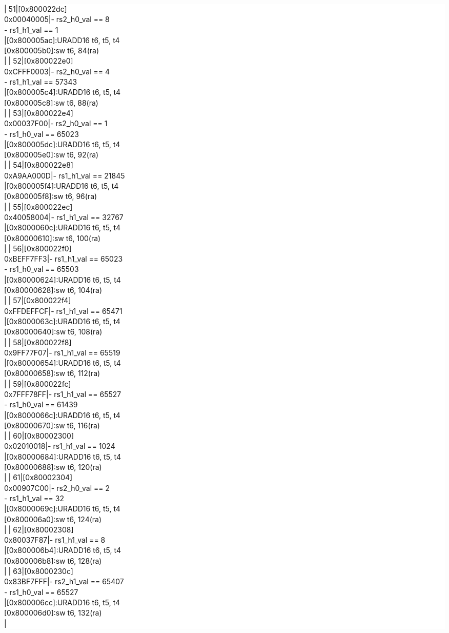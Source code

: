 |  51|[0x800022dc]<br>0x00040005|- rs2_h0_val == 8<br> - rs1_h1_val == 1<br>                                                                                                                                                                                                                                                                                              |[0x800005ac]:URADD16 t6, t5, t4<br> [0x800005b0]:sw t6, 84(ra)<br>     |
|  52|[0x800022e0]<br>0xCFFF0003|- rs2_h0_val == 4<br> - rs1_h1_val == 57343<br>                                                                                                                                                                                                                                                                                          |[0x800005c4]:URADD16 t6, t5, t4<br> [0x800005c8]:sw t6, 88(ra)<br>     |
|  53|[0x800022e4]<br>0x00037F00|- rs2_h0_val == 1<br> - rs1_h0_val == 65023<br>                                                                                                                                                                                                                                                                                          |[0x800005dc]:URADD16 t6, t5, t4<br> [0x800005e0]:sw t6, 92(ra)<br>     |
|  54|[0x800022e8]<br>0xA9AA000D|- rs1_h1_val == 21845<br>                                                                                                                                                                                                                                                                                                                |[0x800005f4]:URADD16 t6, t5, t4<br> [0x800005f8]:sw t6, 96(ra)<br>     |
|  55|[0x800022ec]<br>0x40058004|- rs1_h1_val == 32767<br>                                                                                                                                                                                                                                                                                                                |[0x8000060c]:URADD16 t6, t5, t4<br> [0x80000610]:sw t6, 100(ra)<br>    |
|  56|[0x800022f0]<br>0xBEFF7FF3|- rs1_h1_val == 65023<br> - rs1_h0_val == 65503<br>                                                                                                                                                                                                                                                                                      |[0x80000624]:URADD16 t6, t5, t4<br> [0x80000628]:sw t6, 104(ra)<br>    |
|  57|[0x800022f4]<br>0xFFDEFFCF|- rs1_h1_val == 65471<br>                                                                                                                                                                                                                                                                                                                |[0x8000063c]:URADD16 t6, t5, t4<br> [0x80000640]:sw t6, 108(ra)<br>    |
|  58|[0x800022f8]<br>0x9FF77F07|- rs1_h1_val == 65519<br>                                                                                                                                                                                                                                                                                                                |[0x80000654]:URADD16 t6, t5, t4<br> [0x80000658]:sw t6, 112(ra)<br>    |
|  59|[0x800022fc]<br>0x7FFF78FF|- rs1_h1_val == 65527<br> - rs1_h0_val == 61439<br>                                                                                                                                                                                                                                                                                      |[0x8000066c]:URADD16 t6, t5, t4<br> [0x80000670]:sw t6, 116(ra)<br>    |
|  60|[0x80002300]<br>0x02010018|- rs1_h1_val == 1024<br>                                                                                                                                                                                                                                                                                                                 |[0x80000684]:URADD16 t6, t5, t4<br> [0x80000688]:sw t6, 120(ra)<br>    |
|  61|[0x80002304]<br>0x00907C00|- rs2_h0_val == 2<br> - rs1_h1_val == 32<br>                                                                                                                                                                                                                                                                                             |[0x8000069c]:URADD16 t6, t5, t4<br> [0x800006a0]:sw t6, 124(ra)<br>    |
|  62|[0x80002308]<br>0x80037F87|- rs1_h1_val == 8<br>                                                                                                                                                                                                                                                                                                                    |[0x800006b4]:URADD16 t6, t5, t4<br> [0x800006b8]:sw t6, 128(ra)<br>    |
|  63|[0x8000230c]<br>0x83BF7FFF|- rs2_h1_val == 65407<br> - rs1_h0_val == 65527<br>                                                                                                                                                                                                                                                                                      |[0x800006cc]:URADD16 t6, t5, t4<br> [0x800006d0]:sw t6, 132(ra)<br>    |